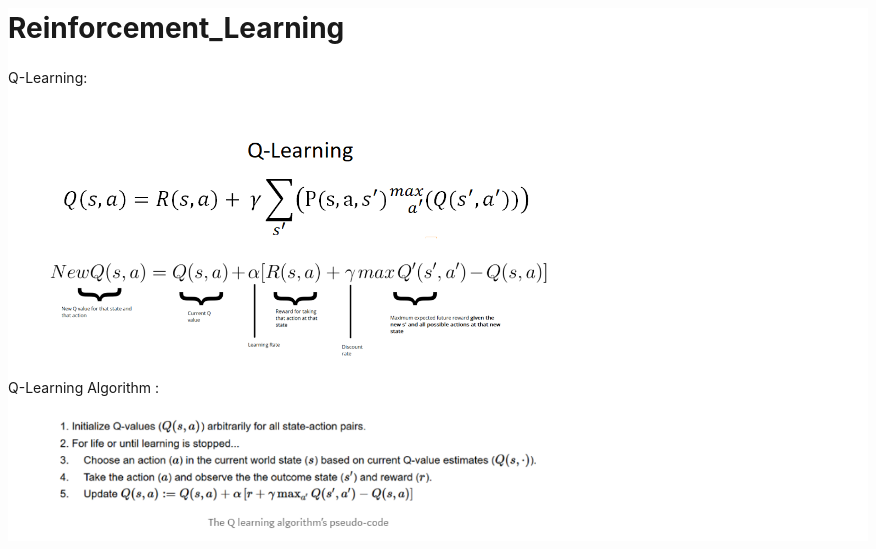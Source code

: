 # Reinforcement_Learning


Q-Learning:

<figure>
 <img src="./Readme-img/qEqu.png" width="500" alt="qEqu" />
 <figcaption>
 <p></p> 
 </figcaption>
</figure>

<figure>
 <img src="./Readme-img/qEqu2.png" width="500" alt="qEqu2" />
 <figcaption>
 <p></p> 
 </figcaption>
</figure>

Q-Learning Algorithm :


<figure>
 <img src="./Readme-img/alg.png" width="500" alt="alg" />
 <figcaption>
 <p></p> 
 </figcaption>
</figure>
